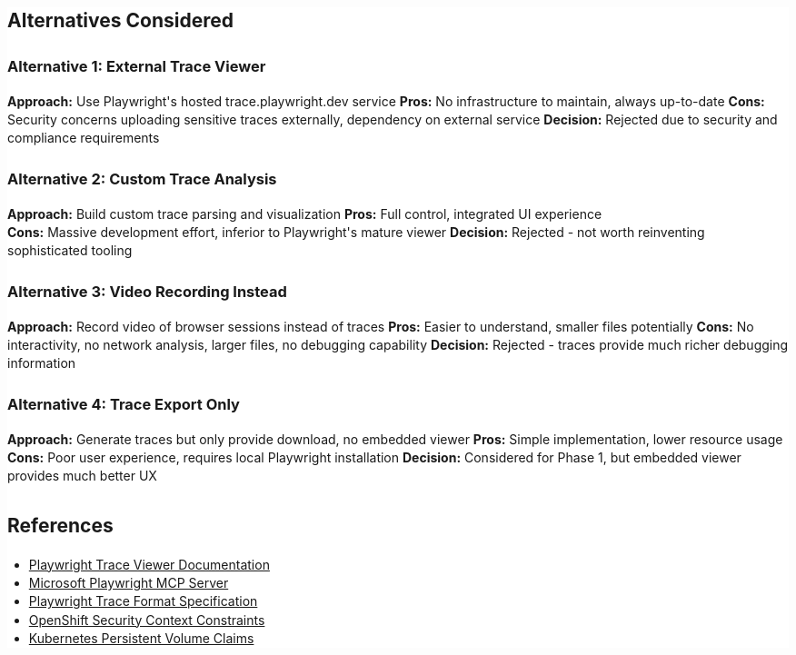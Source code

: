 ## Alternatives Considered

### Alternative 1: External Trace Viewer
**Approach:** Use Playwright's hosted trace.playwright.dev service
**Pros:** No infrastructure to maintain, always up-to-date
**Cons:** Security concerns uploading sensitive traces externally, dependency on external service
**Decision:** Rejected due to security and compliance requirements

### Alternative 2: Custom Trace Analysis
**Approach:** Build custom trace parsing and visualization
**Pros:** Full control, integrated UI experience  
**Cons:** Massive development effort, inferior to Playwright's mature viewer
**Decision:** Rejected - not worth reinventing sophisticated tooling

### Alternative 3: Video Recording Instead
**Approach:** Record video of browser sessions instead of traces
**Pros:** Easier to understand, smaller files potentially
**Cons:** No interactivity, no network analysis, larger files, no debugging capability
**Decision:** Rejected - traces provide much richer debugging information

### Alternative 4: Trace Export Only
**Approach:** Generate traces but only provide download, no embedded viewer
**Pros:** Simple implementation, lower resource usage
**Cons:** Poor user experience, requires local Playwright installation
**Decision:** Considered for Phase 1, but embedded viewer provides much better UX

## References

- [Playwright Trace Viewer Documentation](https://playwright.dev/docs/trace-viewer)
- [Microsoft Playwright MCP Server](https://github.com/microsoft/playwright-mcp) 
- [Playwright Trace Format Specification](https://github.com/microsoft/playwright/blob/main/packages/trace-viewer/README.md)
- [OpenShift Security Context Constraints](https://docs.openshift.com/container-platform/4.12/authentication/managing-security-context-constraints.html)
- [Kubernetes Persistent Volume Claims](https://kubernetes.io/docs/concepts/storage/persistent-volumes/)
